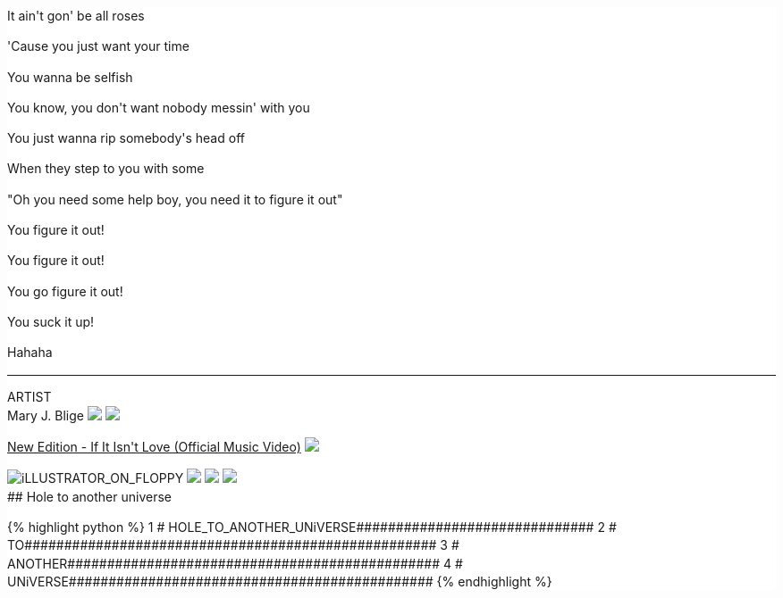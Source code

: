 It ain't gon' be all roses

'Cause you just want your time

You wanna be selfish

You know, you don't want nobody messin' with you

You just wanna rip somebody's head off

When they step to you with some

"Oh you need some help boy, you need it to figure it out"

You figure it out!

You figure it out!

You go figure it out!

You suck it up!

Hahaha
<hr>
ARTIST
  <br>
Mary J. Blige
 </div>

<img src="https://www.diyphotography.net/wp-content/uploads/2017/07/ps3_feature.jpg">
<img src="https://media.newyorker.com/photos/61eb003db7e9b64f9be5b79b/16:9/w_1878,h_1056,c_limit/R17069.jpg">

[New Edition - If It Isn't Love (Official Music Video)](https://www.youtube.com/watch?v=ReI6gvzVP0Y)
<img src="https://i0.wp.com/casualphotophile.com/wp-content/uploads/2017/10/nikon-N90s-F-90-film-camera-review-1.jpg?fit=1920%2C1080&ssl=1">

<img src="https://raw.githubusercontent.com/ThakaRashard/ARCHIVEholetoanotheruniverse/gh-pages/Illustrator_v5.5_Disk_1_Installer_0199_7626Adobe_Systems_Inc.May_1994_Front_1000x.png" alt="iLLUSTRATOR_ON_FLOPPY" >
<iframe width="100%" height="480" src="https://www.youtube.com/embed/bW-74U5xuf4" title="FX the video" frameborder="0" allow="accelerometer; autoplay; clipboard-write; encrypted-media; gyroscope; picture-in-picture" allowfullscreen></iframe>
<img src="https://static.bhphotovideo.com/explora/sites/default/files/ts-classic-nikon-n90.jpg">
<iframe width="100%" height="601" src="https://www.youtube.com/embed/FJZ-BHBKyos" title="[HD] Greatest Hollywood Car Chase of All Time - Bullitt (1968)" frameborder="0" allow="accelerometer; autoplay; clipboard-write; encrypted-media; gyroscope; picture-in-picture" allowfullscreen></iframe>
<iframe width="100%" height="601" src="https://www.youtube.com/embed/TYw-xygF5Pc" title="775 hp Supercharged Bullitt Mustang Steve McQueen Edition from Steeda" frameborder="0" allow="accelerometer; autoplay; clipboard-write; encrypted-media; gyroscope; picture-in-picture" allowfullscreen></iframe>
<img src="https://raw.githubusercontent.com/ThakaRashard/BUBBLEGUMPOP_MUNA/master/assets/images/muna_i_wanna_BULLiT_LiKE_JEFFS7.PNG">
<img src="https://raw.githubusercontent.com/ThakaRashard/BUBBLEGUMPOP_MUNA/master/assets/images/muna_i_wanna_BULLiT_LiKE_JEFFS.PNG">

 <div class="neonText">
## Hole to another universe 

 {% highlight python %}
1 # HOLE_TO_ANOTHER_UNiVERSE##############################
2 # TO####################################################
3 # ANOTHER###############################################
4 # UNiVERSE##############################################
{% endhighlight %}
</div> 

